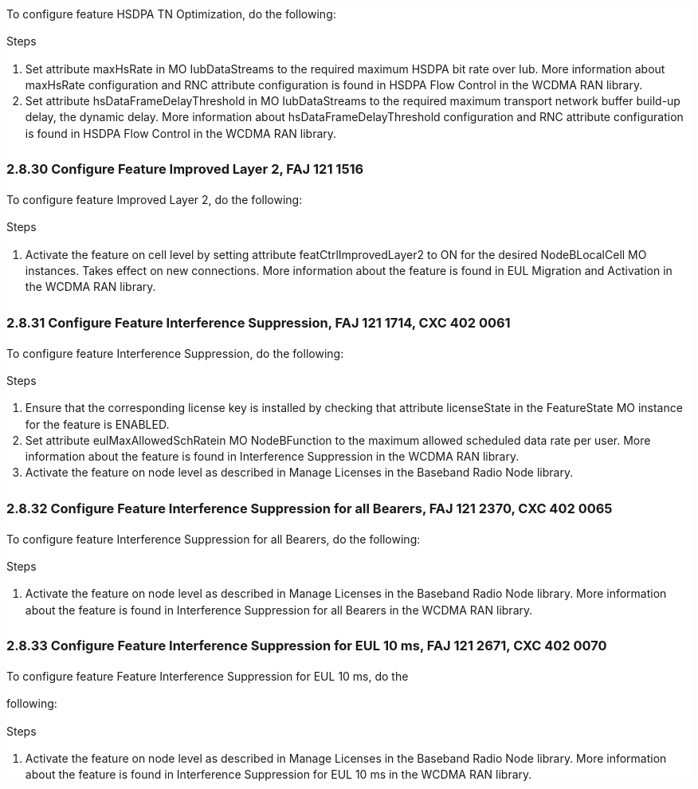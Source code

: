 To configure feature HSDPA TN Optimization, do the following:

Steps

1. Set attribute maxHsRate in MO IubDataStreams to the required maximum HSDPA bit rate over Iub. More information about maxHsRate configuration and RNC attribute configuration is found in HSDPA Flow Control in the WCDMA RAN library.
2. Set attribute hsDataFrameDelayThreshold in MO IubDataStreams to the required maximum transport network buffer build-up delay, the dynamic delay. More information about hsDataFrameDelayThreshold configuration and RNC attribute configuration is found in HSDPA Flow Control in the WCDMA RAN library.

### 2.8.30 Configure Feature Improved Layer 2, FAJ 121 1516

To configure feature Improved Layer 2, do the following:

Steps

1. Activate the feature on cell level by setting attribute featCtrlImprovedLayer2 to ON for the desired NodeBLocalCell MO instances. Takes effect on new connections. More information about the feature is found in EUL Migration and Activation in the WCDMA RAN library.

### 2.8.31 Configure Feature Interference Suppression, FAJ 121 1714, CXC 402 0061

To configure feature Interference Suppression, do the following:

Steps

1. Ensure that the corresponding license key is installed by checking that attribute licenseState in the FeatureState MO instance for the feature is ENABLED.
2. Set attribute eulMaxAllowedSchRatein MO NodeBFunction to the maximum allowed scheduled data rate per user. More information about the feature is found in Interference Suppression in the WCDMA RAN library.
3. Activate the feature on node level as described in Manage Licenses in the Baseband Radio Node library.

### 2.8.32 Configure Feature Interference Suppression for all Bearers, FAJ 121 2370, CXC 402 0065

To configure feature Interference Suppression for all Bearers, do the following:

Steps

1. Activate the feature on node level as described in Manage Licenses in the Baseband Radio Node library. More information about the feature is found in Interference Suppression for all Bearers in the WCDMA RAN library.

### 2.8.33 Configure Feature Interference Suppression for EUL 10 ms, FAJ 121 2671, CXC 402 0070

To configure feature Feature Interference Suppression for EUL 10 ms, do the

following:

Steps

1. Activate the feature on node level as described in Manage Licenses in the Baseband Radio Node library. More information about the feature is found in Interference Suppression for EUL 10 ms in the WCDMA RAN library.
